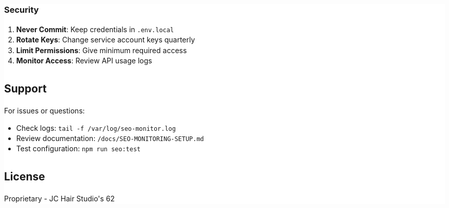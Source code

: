 ### Security

1. **Never Commit**: Keep credentials in `.env.local`
2. **Rotate Keys**: Change service account keys quarterly
3. **Limit Permissions**: Give minimum required access
4. **Monitor Access**: Review API usage logs

## Support

For issues or questions:
- Check logs: `tail -f /var/log/seo-monitor.log`
- Review documentation: `/docs/SEO-MONITORING-SETUP.md`
- Test configuration: `npm run seo:test`

## License

Proprietary - JC Hair Studio's 62
